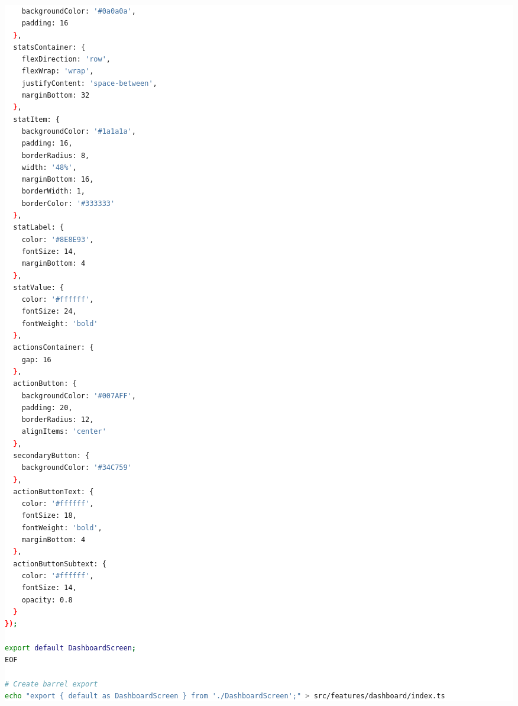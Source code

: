   ```bash
      backgroundColor: '#0a0a0a',
      padding: 16
    },
    statsContainer: {
      flexDirection: 'row',
      flexWrap: 'wrap',
      justifyContent: 'space-between',
      marginBottom: 32
    },
    statItem: {
      backgroundColor: '#1a1a1a',
      padding: 16,
      borderRadius: 8,
      width: '48%',
      marginBottom: 16,
      borderWidth: 1,
      borderColor: '#333333'
    },
    statLabel: {
      color: '#8E8E93',
      fontSize: 14,
      marginBottom: 4
    },
    statValue: {
      color: '#ffffff',
      fontSize: 24,
      fontWeight: 'bold'
    },
    actionsContainer: {
      gap: 16
    },
    actionButton: {
      backgroundColor: '#007AFF',
      padding: 20,
      borderRadius: 12,
      alignItems: 'center'
    },
    secondaryButton: {
      backgroundColor: '#34C759'
    },
    actionButtonText: {
      color: '#ffffff',
      fontSize: 18,
      fontWeight: 'bold',
      marginBottom: 4
    },
    actionButtonSubtext: {
      color: '#ffffff',
      fontSize: 14,
      opacity: 0.8
    }
  });
  
  export default DashboardScreen;
  EOF
  
  # Create barrel export
  echo "export { default as DashboardScreen } from './DashboardScreen';" > src/features/dashboard/index.ts
  ```
